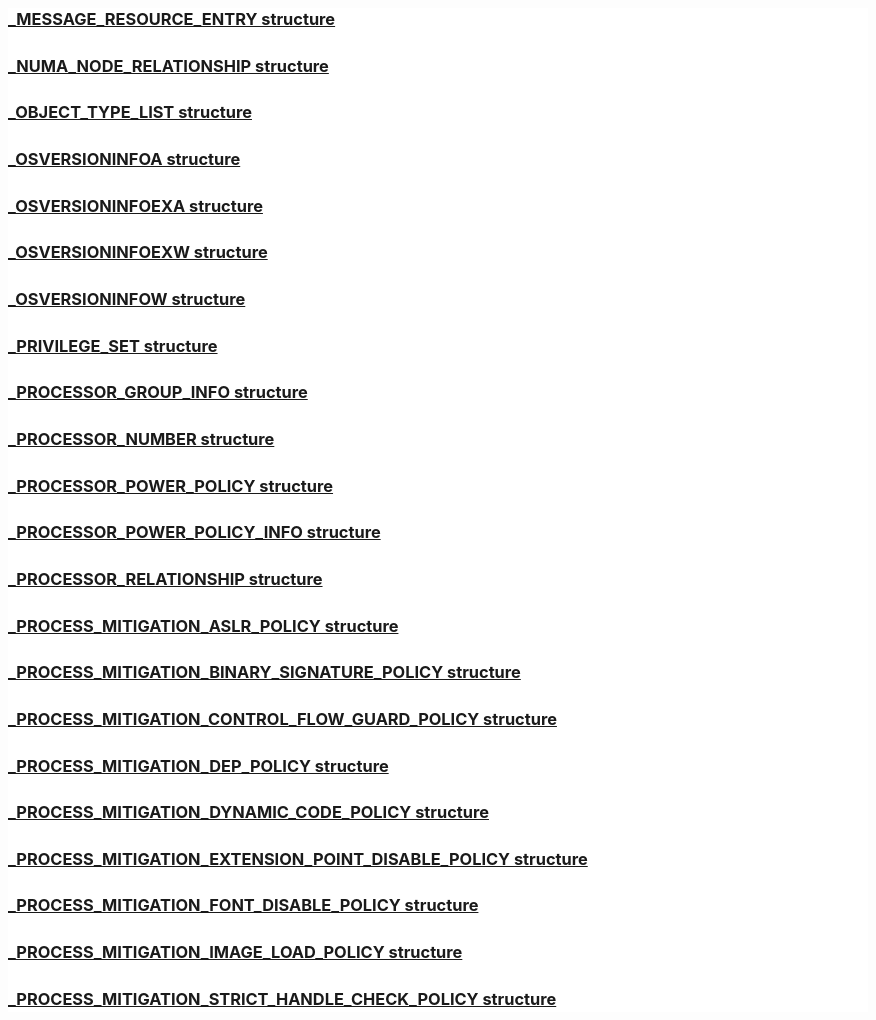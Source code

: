 ### [_MESSAGE_RESOURCE_ENTRY structure](../winnt/ns-winnt-_message_resource_entry.md)
### [_NUMA_NODE_RELATIONSHIP structure](../winnt/ns-winnt-_numa_node_relationship.md)
### [_OBJECT_TYPE_LIST structure](../winnt/ns-winnt-_object_type_list.md)
### [_OSVERSIONINFOA structure](../winnt/ns-winnt-_osversioninfoa.md)
### [_OSVERSIONINFOEXA structure](../winnt/ns-winnt-_osversioninfoexa.md)
### [_OSVERSIONINFOEXW structure](../winnt/ns-winnt-_osversioninfoexw.md)
### [_OSVERSIONINFOW structure](../winnt/ns-winnt-_osversioninfow.md)
### [_PRIVILEGE_SET structure](../winnt/ns-winnt-_privilege_set.md)
### [_PROCESSOR_GROUP_INFO structure](../winnt/ns-winnt-_processor_group_info.md)
### [_PROCESSOR_NUMBER structure](../winnt/ns-winnt-_processor_number.md)
### [_PROCESSOR_POWER_POLICY structure](../winnt/ns-winnt-_processor_power_policy.md)
### [_PROCESSOR_POWER_POLICY_INFO structure](../winnt/ns-winnt-_processor_power_policy_info.md)
### [_PROCESSOR_RELATIONSHIP structure](../winnt/ns-winnt-_processor_relationship.md)
### [_PROCESS_MITIGATION_ASLR_POLICY structure](../winnt/ns-winnt-_process_mitigation_aslr_policy.md)
### [_PROCESS_MITIGATION_BINARY_SIGNATURE_POLICY structure](../winnt/ns-winnt-_process_mitigation_binary_signature_policy.md)
### [_PROCESS_MITIGATION_CONTROL_FLOW_GUARD_POLICY structure](../winnt/ns-winnt-_process_mitigation_control_flow_guard_policy.md)
### [_PROCESS_MITIGATION_DEP_POLICY structure](../winnt/ns-winnt-_process_mitigation_dep_policy.md)
### [_PROCESS_MITIGATION_DYNAMIC_CODE_POLICY structure](../winnt/ns-winnt-_process_mitigation_dynamic_code_policy.md)
### [_PROCESS_MITIGATION_EXTENSION_POINT_DISABLE_POLICY structure](../winnt/ns-winnt-_process_mitigation_extension_point_disable_policy.md)
### [_PROCESS_MITIGATION_FONT_DISABLE_POLICY structure](../winnt/ns-winnt-_process_mitigation_font_disable_policy.md)
### [_PROCESS_MITIGATION_IMAGE_LOAD_POLICY structure](../winnt/ns-winnt-_process_mitigation_image_load_policy.md)
### [_PROCESS_MITIGATION_STRICT_HANDLE_CHECK_POLICY structure](../winnt/ns-winnt-_process_mitigation_strict_handle_check_policy.md)
